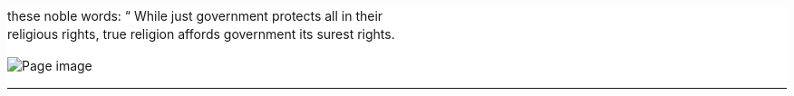 these noble words: “ While just government protects all in their  
religious rights, true religion affords government its surest rights.
</td><td style="width: 50%; max-height: 75%; margin: auto; display: block;">
<img alt="Page image" src="https://iiif.archive.org/image/iiif/2/sim_american-catholic-quarterly-review_1896-04_21_82%2Fsim_american-catholic-quarterly-review_1896-04_21_82_jp2.zip%2Fsim_american-catholic-quarterly-review_1896-04_21_82_jp2%2Fsim_american-catholic-quarterly-review_1896-04_21_82_0043.jp2/pct:24.562101910828027,38.46153846153846,58.67834394904459,2.9106029106029108/600,/0/default.jpg"/>
</td>
</tr></table>

---

